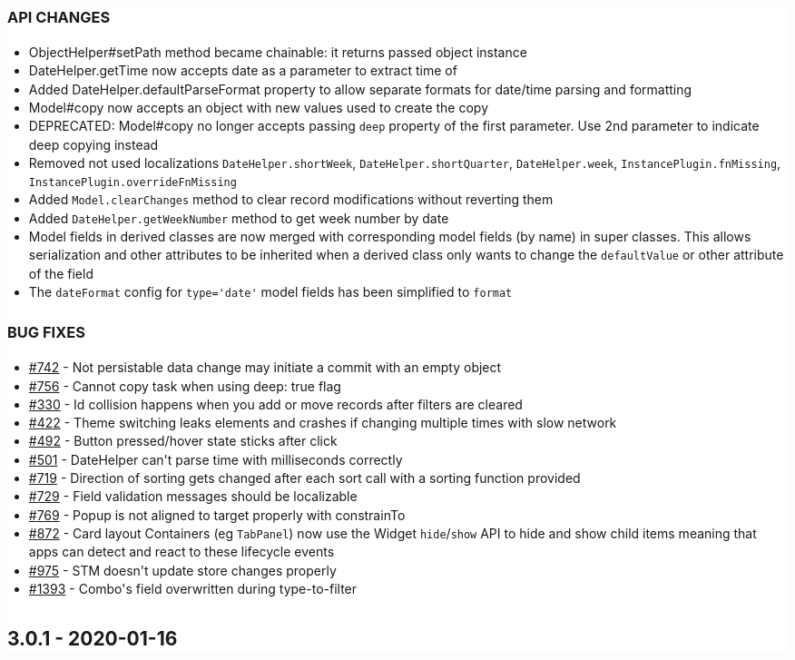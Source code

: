 ### API CHANGES

* ObjectHelper#setPath method became chainable: it returns passed object instance
* DateHelper.getTime now accepts date as a parameter to extract time of
* Added DateHelper.defaultParseFormat property to allow separate formats for date/time parsing and formatting
* Model#copy now accepts an object with new values used to create the copy
* DEPRECATED: Model#copy no longer accepts passing `deep` property of the first parameter. Use 2nd parameter to indicate
  deep copying instead
* Removed not used localizations `DateHelper.shortWeek`, `DateHelper.shortQuarter`, `DateHelper.week`,
  `InstancePlugin.fnMissing`, `InstancePlugin.overrideFnMissing`
* Added `Model.clearChanges` method to clear record modifications without reverting them
* Added `DateHelper.getWeekNumber` method to get week number by date
* Model fields in derived classes are now merged with corresponding model fields (by name) in super classes. This allows
  serialization and other attributes to be inherited when a derived class only wants to change the `defaultValue` or
  other attribute of the field
* The `dateFormat` config for `type='date'` model fields has been simplified to `format`

### BUG FIXES

* [#742](https://github.com/bryntum/support/issues/742) - Not persistable data change may initiate a commit with an empty object
* [#756](https://github.com/bryntum/support/issues/756) - Cannot copy task when using deep: true flag
* [#330](https://github.com/bryntum/support/issues/330) - Id collision happens when you add or move records after filters are cleared
* [#422](https://github.com/bryntum/support/issues/422) - Theme switching leaks elements and crashes if changing multiple times with slow network
* [#492](https://github.com/bryntum/support/issues/492) - Button pressed/hover state sticks after click
* [#501](https://github.com/bryntum/support/issues/501) - DateHelper can't parse time with milliseconds correctly
* [#719](https://github.com/bryntum/support/issues/719) - Direction of sorting gets changed after each sort call with a sorting function provided
* [#729](https://github.com/bryntum/support/issues/729) - Field validation messages should be localizable
* [#769](https://github.com/bryntum/support/issues/769) - Popup is not aligned to target properly with constrainTo
* [#872](https://github.com/bryntum/support/issues/872) - Card layout Containers (eg `TabPanel`) now use the Widget `hide`/`show` API to hide and show child items
  meaning that apps can detect and react to these lifecycle events
* [#975](https://github.com/bryntum/support/issues/975) - STM doesn't update store changes properly
* [#1393](https://github.com/bryntum/support/issues/1393) - Combo's field overwritten during type-to-filter

## 3.0.1 - 2020-01-16

